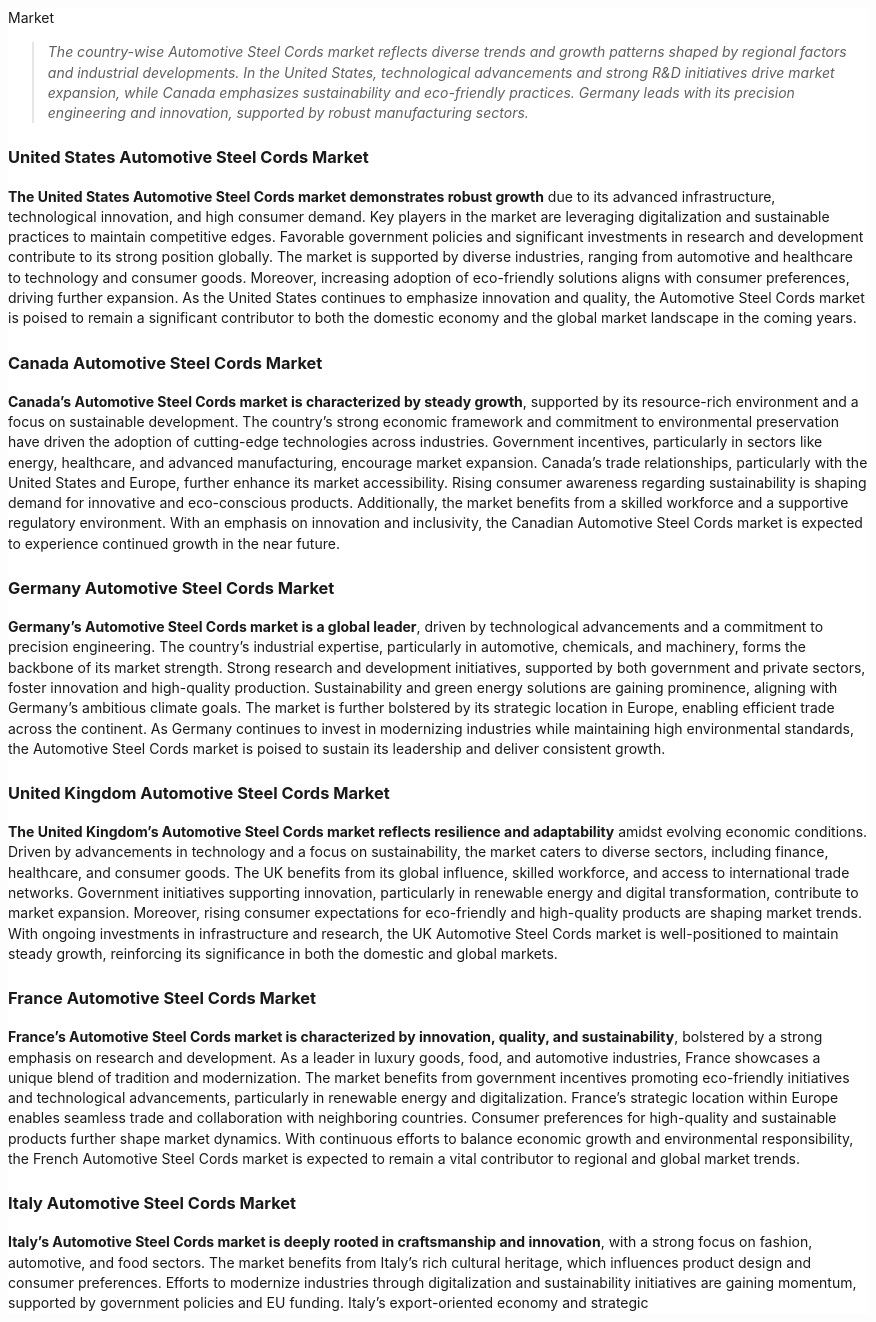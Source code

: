 Market<br /></span></h1><blockquote><p><em><span class="">The country-wise Automotive Steel Cords market reflects diverse trends and growth patterns shaped by regional factors and industrial developments. In the United States, technological advancements and strong R&amp;D initiatives drive market expansion, while Canada emphasizes sustainability and eco-friendly practices. Germany leads with its precision engineering and innovation, supported by robust manufacturing sectors.</span></em></p></blockquote><h3><strong>United States Automotive Steel Cords Market</strong></h3><p><strong>The United States Automotive Steel Cords market demonstrates robust growth</strong> due to its advanced infrastructure, technological innovation, and high consumer demand. Key players in the market are leveraging digitalization and sustainable practices to maintain competitive edges. Favorable government policies and significant investments in research and development contribute to its strong position globally. The market is supported by diverse industries, ranging from automotive and healthcare to technology and consumer goods. Moreover, increasing adoption of eco-friendly solutions aligns with consumer preferences, driving further expansion. As the United States continues to emphasize innovation and quality, the Automotive Steel Cords market is poised to remain a significant contributor to both the domestic economy and the global market landscape in the coming years.</p><h3><strong>Canada Automotive Steel Cords Market</strong></h3><p><strong>Canada&rsquo;s Automotive Steel Cords market is characterized by steady growth</strong>, supported by its resource-rich environment and a focus on sustainable development. The country&rsquo;s strong economic framework and commitment to environmental preservation have driven the adoption of cutting-edge technologies across industries. Government incentives, particularly in sectors like energy, healthcare, and advanced manufacturing, encourage market expansion. Canada&rsquo;s trade relationships, particularly with the United States and Europe, further enhance its market accessibility. Rising consumer awareness regarding sustainability is shaping demand for innovative and eco-conscious products. Additionally, the market benefits from a skilled workforce and a supportive regulatory environment. With an emphasis on innovation and inclusivity, the Canadian Automotive Steel Cords market is expected to experience continued growth in the near future.</p><h3><strong>Germany Automotive Steel Cords Market</strong></h3><p><strong>Germany&rsquo;s Automotive Steel Cords market is a global leader</strong>, driven by technological advancements and a commitment to precision engineering. The country&rsquo;s industrial expertise, particularly in automotive, chemicals, and machinery, forms the backbone of its market strength. Strong research and development initiatives, supported by both government and private sectors, foster innovation and high-quality production. Sustainability and green energy solutions are gaining prominence, aligning with Germany&rsquo;s ambitious climate goals. The market is further bolstered by its strategic location in Europe, enabling efficient trade across the continent. As Germany continues to invest in modernizing industries while maintaining high environmental standards, the Automotive Steel Cords market is poised to sustain its leadership and deliver consistent growth.</p><h3><strong>United Kingdom Automotive Steel Cords Market</strong></h3><p><strong>The United Kingdom&rsquo;s Automotive Steel Cords market reflects resilience and adaptability</strong> amidst evolving economic conditions. Driven by advancements in technology and a focus on sustainability, the market caters to diverse sectors, including finance, healthcare, and consumer goods. The UK benefits from its global influence, skilled workforce, and access to international trade networks. Government initiatives supporting innovation, particularly in renewable energy and digital transformation, contribute to market expansion. Moreover, rising consumer expectations for eco-friendly and high-quality products are shaping market trends. With ongoing investments in infrastructure and research, the UK Automotive Steel Cords market is well-positioned to maintain steady growth, reinforcing its significance in both the domestic and global markets.</p><h3><strong>France Automotive Steel Cords Market</strong></h3><p><strong>France&rsquo;s Automotive Steel Cords market is characterized by innovation, quality, and sustainability</strong>, bolstered by a strong emphasis on research and development. As a leader in luxury goods, food, and automotive industries, France showcases a unique blend of tradition and modernization. The market benefits from government incentives promoting eco-friendly initiatives and technological advancements, particularly in renewable energy and digitalization. France&rsquo;s strategic location within Europe enables seamless trade and collaboration with neighboring countries. Consumer preferences for high-quality and sustainable products further shape market dynamics. With continuous efforts to balance economic growth and environmental responsibility, the French Automotive Steel Cords market is expected to remain a vital contributor to regional and global market trends.</p><h3><strong>Italy Automotive Steel Cords Market</strong></h3><p><strong>Italy&rsquo;s Automotive Steel Cords market is deeply rooted in craftsmanship and innovation</strong>, with a strong focus on fashion, automotive, and food sectors. The market benefits from Italy&rsquo;s rich cultural heritage, which influences product design and consumer preferences. Efforts to modernize industries through digitalization and sustainability initiatives are gaining momentum, supported by government policies and EU funding. Italy&rsquo;s export-oriented economy and strategic